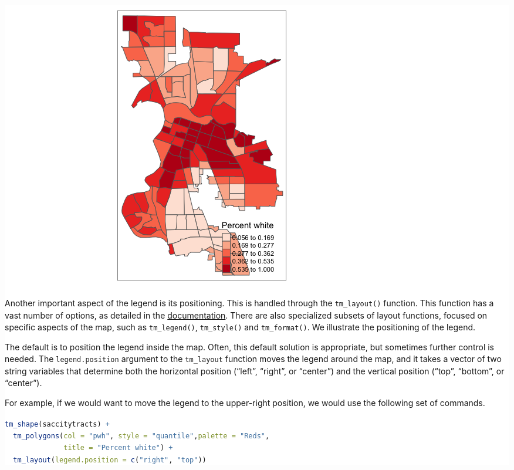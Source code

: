 ![](introspatial_files/figure-html/unnamed-chunk-56-1.png)

Another important aspect of the legend is its positioning. This is handled through the `tm_layout()` function. This function has a vast number of options, as detailed in the [documentation](https://www.rdocumentation.org/packages/tmap/versions/2.1-1/topics/tm_layout). There are also specialized subsets of layout functions, focused on specific aspects of the map, such as `tm_legend()`, `tm_style()` and `tm_format()`. We illustrate the positioning of the legend.

The default is to position the legend inside the map. Often, this default solution is appropriate, but sometimes further control is needed. The `legend.position` argument to the `tm_layout` function moves the legend around the map, and it takes a vector of two string variables that determine both the horizontal position (“left”, “right”, or “center”) and the vertical position (“top”, “bottom”, or “center”).

For example, if we would want to move the legend to the upper-right position, we would use the following set of commands.


```r
tm_shape(saccitytracts) +
  tm_polygons(col = "pwh", style = "quantile",palette = "Reds",
              title = "Percent white") +
  tm_layout(legend.position = c("right", "top"))
```
